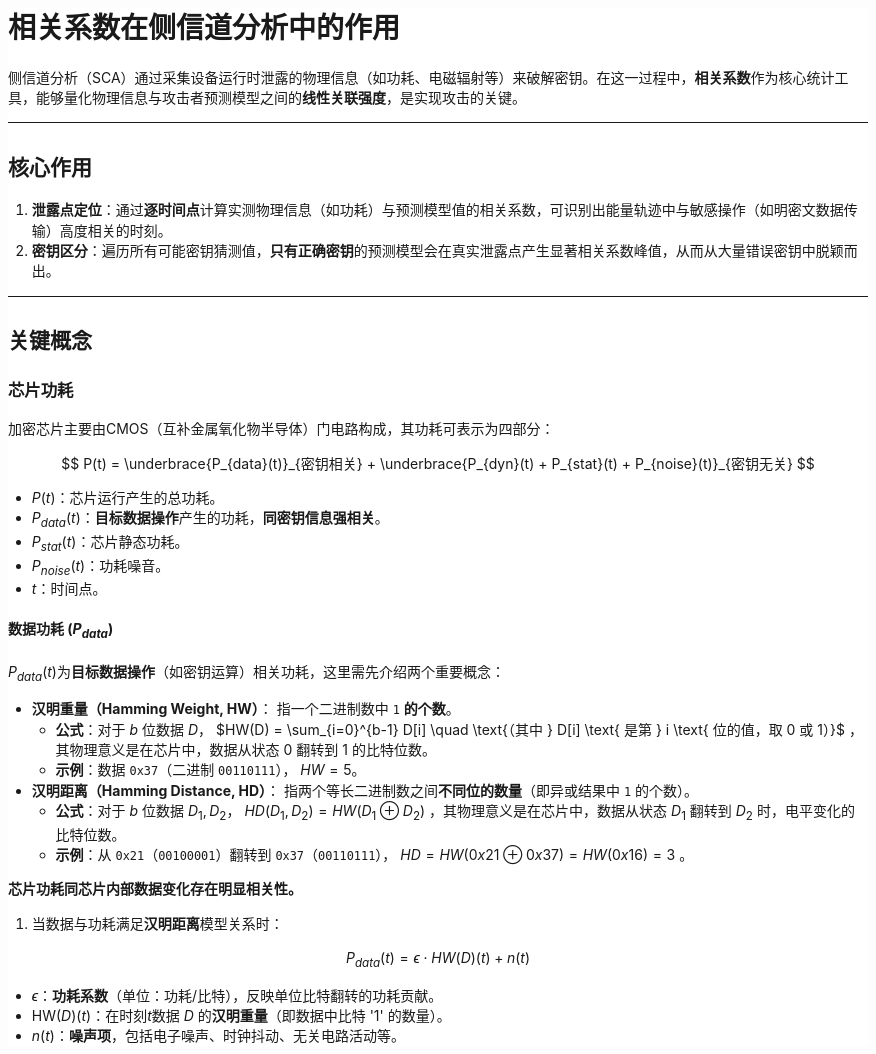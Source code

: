 # 相关系数在侧信道分析中的作用

侧信道分析（SCA）通过采集设备运行时泄露的物理信息（如功耗、电磁辐射等）来破解密钥。在这一过程中，**相关系数**作为核心统计工具，能够量化物理信息与攻击者预测模型之间的**线性关联强度**，是实现攻击的关键。

---

## 核心作用

1. **泄露点定位**：通过**逐时间点**计算实测物理信息（如功耗）与预测模型值的相关系数，可识别出能量轨迹中与敏感操作（如明密文数据传输）高度相关的时刻。
2. **密钥区分**：遍历所有可能密钥猜测值，**只有正确密钥**的预测模型会在真实泄露点产生显著相关系数峰值，从而从大量错误密钥中脱颖而出。

----

## 关键概念

### 芯片功耗

加密芯片主要由CMOS（互补金属氧化物半导体）门电路构成，其功耗可表示为四部分：

$$
P(t) = \underbrace{P_{data}(t)}_{密钥相关} + \underbrace{P_{dyn}(t) + P_{stat}(t) + P_{noise}(t)}_{密钥无关}
$$


- $P(t)$：芯片运行产生的总功耗。
- $P_{data}(t)$：**目标数据操作**产生的功耗，**同密钥信息强相关**。
- $P_{stat}(t)$：芯片静态功耗。
- $P_{noise}(t)$：功耗噪音。
- $t$：时间点。

#### 数据功耗 ($P_{data}$)

$P_{data}(t)$为**目标数据操作**（如密钥运算）相关功耗，这里需先介绍两个重要概念：

- **汉明重量（Hamming Weight, HW）**： 指一个二进制数中 `1` **的个数**。
  - **公式**：对于 $b$ 位数据 $D$， $HW(D) = \sum_{i=0}^{b-1} D[i] \quad \text{（其中 } D[i] \text{ 是第 } i \text{ 位的值，取 0 或 1）}$ ，其物理意义是在芯片中，数据从状态 $0$ 翻转到 $1$ 的比特位数。
  - **示例**：数据 `0x37`（二进制 `00110111`）， $HW = 5$。
- **汉明距离（Hamming Distance, HD）**： 指两个等长二进制数之间**不同位的数量**（即异或结果中 `1` 的个数）。 
  - **公式**：对于 $b$ 位数据 $D_1, D_2$， $HD(D_1, D_2) = HW(D_1 \oplus D_2)$ ，其物理意义是在芯片中，数据从状态 $D_1$ 翻转到 $D_2$ 时，电平变化的比特位数。
  -  **示例**：从 `0x21`（`00100001`）翻转到 `0x37`（`00110111`）， $HD = HW(0x21 \oplus 0x37) = HW(0x16) = 3$ 。

**芯片功耗同芯片内部数据变化存在明显相关性。**

1. 当数据与功耗满足**汉明距离**模型关系时：

$$
P_{data}(t) = \epsilon \cdot HW(D)(t) + n(t)
$$

- $\epsilon$：**功耗系数**（单位：功耗/比特），反映单位比特翻转的功耗贡献。
- $\text{HW}(D)(t)$：在时刻$t$数据 $D$ 的**汉明重量**（即数据中比特 '1' 的数量）。
- $n(t)$：**噪声项**，包括电子噪声、时钟抖动、无关电路活动等。
